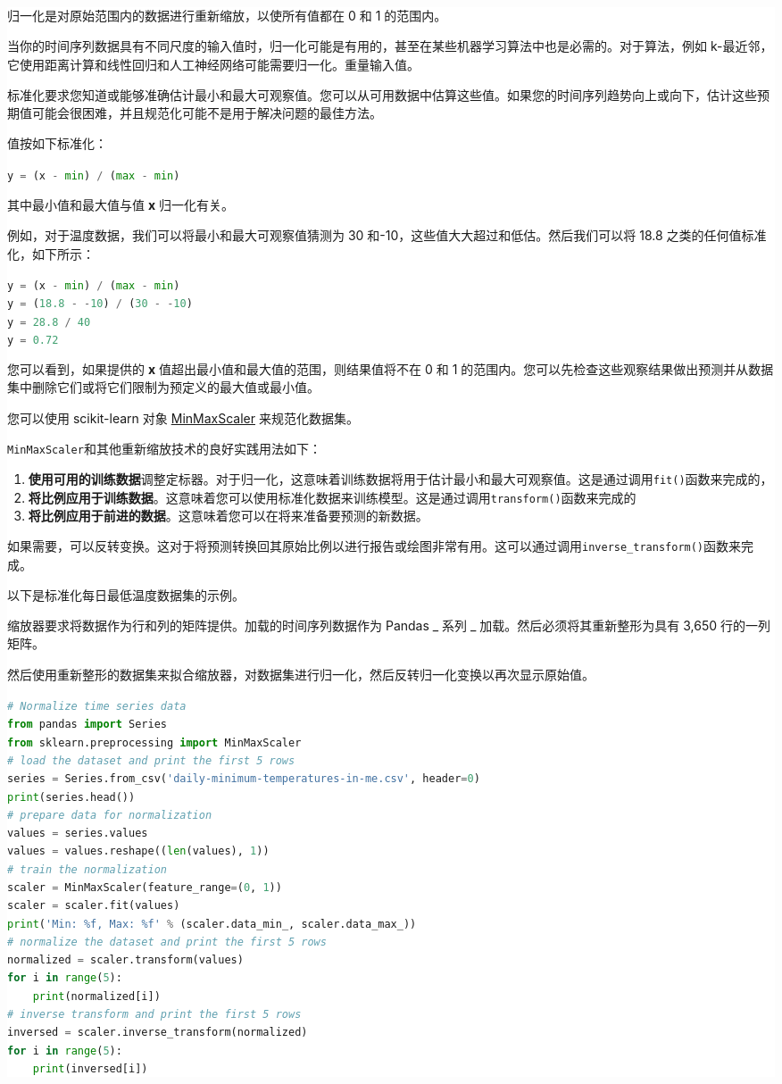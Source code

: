 归一化是对原始范围内的数据进行重新缩放，以使所有值都在 0 和 1 的范围内。

当你的时间序列数据具有不同尺度的输入值时，归一化可能是有用的，甚至在某些机器学习算法中也是必需的。对于算法，例如 k-最近邻，它使用距离计算和线性回归和人工神经网络可能需要归一化。重量输入值。

标准化要求您知道或能够准确估计最小和最大可观察值。您可以从可用数据中估算这些值。如果您的时间序列趋势向上或向下，估计这些预期值可能会很困难，并且规范化可能不是用于解决问题的最佳方法。

值按如下标准化：

```py
y = (x - min) / (max - min)
```

其中最小值和最大值与值 **x** 归一化有关。

例如，对于温度数据，我们可以将最小和最大可观察值猜测为 30 和-10，这些值大大超过和低估。然后我们可以将 18.8 之类的任何值标准化，如下所示：

```py
y = (x - min) / (max - min)
y = (18.8 - -10) / (30 - -10)
y = 28.8 / 40
y = 0.72
```

您可以看到，如果提供的 **x** 值超出最小值和最大值的范围，则结果值将不在 0 和 1 的范围内。您可以先检查这些观察结果做出预测并从数据集中删除它们或将它们限制为预定义的最大值或最小值。

您可以使用 scikit-learn 对象 [MinMaxScaler](http://scikit-learn.org/stable/modules/generated/sklearn.preprocessing.MinMaxScaler.html) 来规范化数据集。

`MinMaxScaler`和其他重新缩放技术的良好实践用法如下：

1.  **使用可用的训练数据**调整定标器。对于归一化，这意味着训练数据将用于估计最小和最大可观察值。这是通过调用`fit()`函数来完成的，
2.  **将比例应用于训练数据**。这意味着您可以使用标准化数据来训练模型。这是通过调用`transform()`函数来完成的
3.  **将比例应用于前进的数据**。这意味着您可以在将来准备要预测的新数据。

如果需要，可以反转变换。这对于将预测转换回其原始比例以进行报告或绘图非常有用。这可以通过调用`inverse_transform()`函数来完成。

以下是标准化每日最低温度数据集的示例。

缩放器要求将数据作为行和列的矩阵提供。加载的时间序列数据作为 Pandas _ 系列 _ 加载。然后必须将其重新整形为具有 3,650 行的一列矩阵。

然后使用重新整形的数据集来拟合缩放器，对数据集进行归一化，然后反转归一化变换以再次显示原始值。

```py
# Normalize time series data
from pandas import Series
from sklearn.preprocessing import MinMaxScaler
# load the dataset and print the first 5 rows
series = Series.from_csv('daily-minimum-temperatures-in-me.csv', header=0)
print(series.head())
# prepare data for normalization
values = series.values
values = values.reshape((len(values), 1))
# train the normalization
scaler = MinMaxScaler(feature_range=(0, 1))
scaler = scaler.fit(values)
print('Min: %f, Max: %f' % (scaler.data_min_, scaler.data_max_))
# normalize the dataset and print the first 5 rows
normalized = scaler.transform(values)
for i in range(5):
	print(normalized[i])
# inverse transform and print the first 5 rows
inversed = scaler.inverse_transform(normalized)
for i in range(5):
	print(inversed[i])
```
